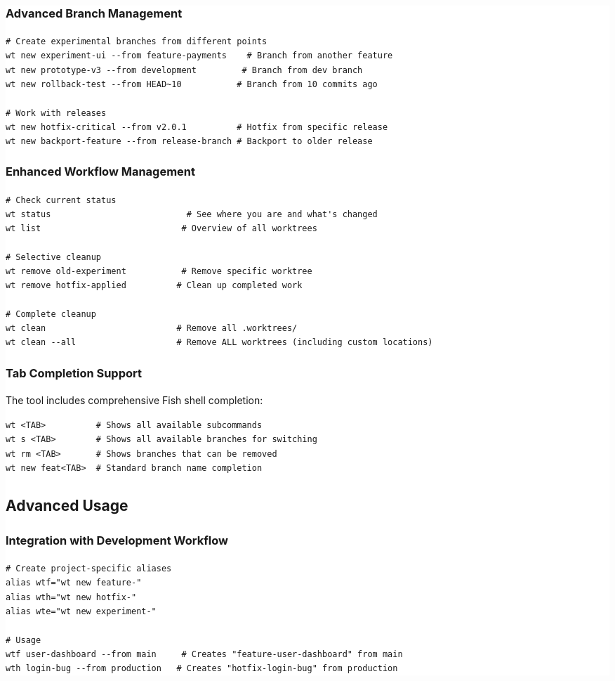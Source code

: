 ### Advanced Branch Management

```fish
# Create experimental branches from different points
wt new experiment-ui --from feature-payments    # Branch from another feature
wt new prototype-v3 --from development         # Branch from dev branch
wt new rollback-test --from HEAD~10           # Branch from 10 commits ago

# Work with releases
wt new hotfix-critical --from v2.0.1          # Hotfix from specific release
wt new backport-feature --from release-branch # Backport to older release
```

### Enhanced Workflow Management

```fish
# Check current status
wt status                           # See where you are and what's changed
wt list                            # Overview of all worktrees

# Selective cleanup
wt remove old-experiment           # Remove specific worktree
wt remove hotfix-applied          # Clean up completed work

# Complete cleanup
wt clean                          # Remove all .worktrees/
wt clean --all                    # Remove ALL worktrees (including custom locations)
```

### Tab Completion Support

The tool includes comprehensive Fish shell completion:

```fish
wt <TAB>          # Shows all available subcommands
wt s <TAB>        # Shows all available branches for switching
wt rm <TAB>       # Shows branches that can be removed
wt new feat<TAB>  # Standard branch name completion
```

## Advanced Usage

### Integration with Development Workflow

```fish
# Create project-specific aliases
alias wtf="wt new feature-"
alias wth="wt new hotfix-"
alias wte="wt new experiment-"

# Usage
wtf user-dashboard --from main     # Creates "feature-user-dashboard" from main
wth login-bug --from production   # Creates "hotfix-login-bug" from production
```
